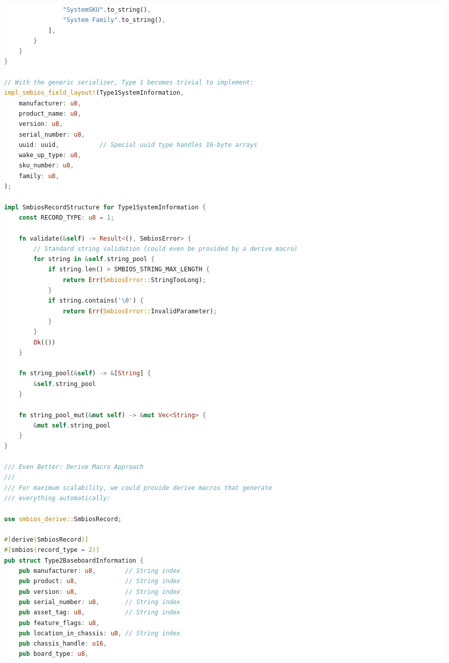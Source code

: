 ```rust
                "SystemSKU".to_string(),
                "System Family".to_string(),
            ],
        }
    }
}

// With the generic serializer, Type 1 becomes trivial to implement:
impl_smbios_field_layout!(Type1SystemInformation,
    manufacturer: u8,
    product_name: u8,
    version: u8,
    serial_number: u8,
    uuid: uuid,           // Special uuid type handles 16-byte arrays
    wake_up_type: u8,
    sku_number: u8,
    family: u8,
);

impl SmbiosRecordStructure for Type1SystemInformation {
    const RECORD_TYPE: u8 = 1;
    
    fn validate(&self) -> Result<(), SmbiosError> {
        // Standard string validation (could even be provided by a derive macro)
        for string in &self.string_pool {
            if string.len() > SMBIOS_STRING_MAX_LENGTH {
                return Err(SmbiosError::StringTooLong);
            }
            if string.contains('\0') {
                return Err(SmbiosError::InvalidParameter);
            }
        }
        Ok(())
    }
    
    fn string_pool(&self) -> &[String] {
        &self.string_pool
    }
    
    fn string_pool_mut(&mut self) -> &mut Vec<String> {
        &mut self.string_pool
    }
}

/// Even Better: Derive Macro Approach
/// 
/// For maximum scalability, we could provide derive macros that generate 
/// everything automatically:

use smbios_derive::SmbiosRecord;

#[derive(SmbiosRecord)]
#[smbios(record_type = 2)]
pub struct Type2BaseboardInformation {
    pub manufacturer: u8,        // String index
    pub product: u8,             // String index  
    pub version: u8,             // String index
    pub serial_number: u8,       // String index
    pub asset_tag: u8,           // String index
    pub feature_flags: u8,
    pub location_in_chassis: u8, // String index
    pub chassis_handle: u16,
    pub board_type: u8,
```